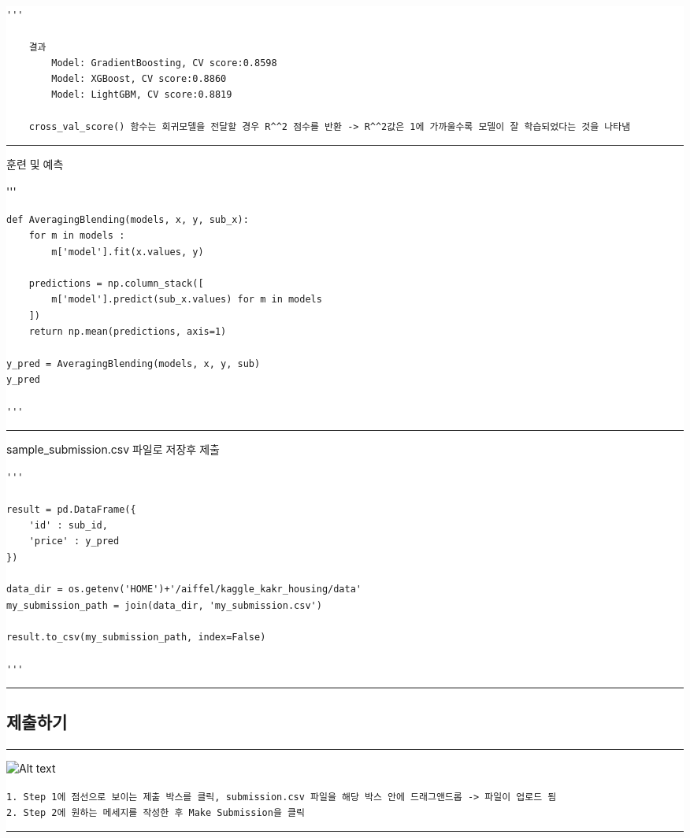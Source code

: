 	'''
		
		결과
			Model: GradientBoosting, CV score:0.8598
			Model: XGBoost, CV score:0.8860
			Model: LightGBM, CV score:0.8819

		cross_val_score() 함수는 회귀모델을 전달할 경우 R^^2 점수를 반환 -> R^^2값은 1에 가까울수록 모델이 잘 학습되었다는 것을 나타냄

---

훈련 및 예측

'''

	def AveragingBlending(models, x, y, sub_x):
	    for m in models : 
	        m['model'].fit(x.values, y)
    
	    predictions = np.column_stack([
	        m['model'].predict(sub_x.values) for m in models
	    ])
	    return np.mean(predictions, axis=1)

	y_pred = AveragingBlending(models, x, y, sub)
	y_pred

	'''

---

sample_submission.csv 파일로 저장후 제출

	'''

	result = pd.DataFrame({
	    'id' : sub_id, 
	    'price' : y_pred
	})

	data_dir = os.getenv('HOME')+'/aiffel/kaggle_kakr_housing/data'
	my_submission_path = join(data_dir, 'my_submission.csv')

	result.to_csv(my_submission_path, index=False)

	'''

---

## 제출하기

---

![Alt text](https://d3s0tskafalll9.cloudfront.net/media/images/E-10-10.max-800x600.png)

	1. Step 1에 점선으로 보이는 제출 박스를 클릭, submission.csv 파일을 해당 박스 안에 드래그앤드롭 -> 파일이 업로드 됨
	2. Step 2에 원하는 메세지를 작성한 후 Make Submission을 클릭

---